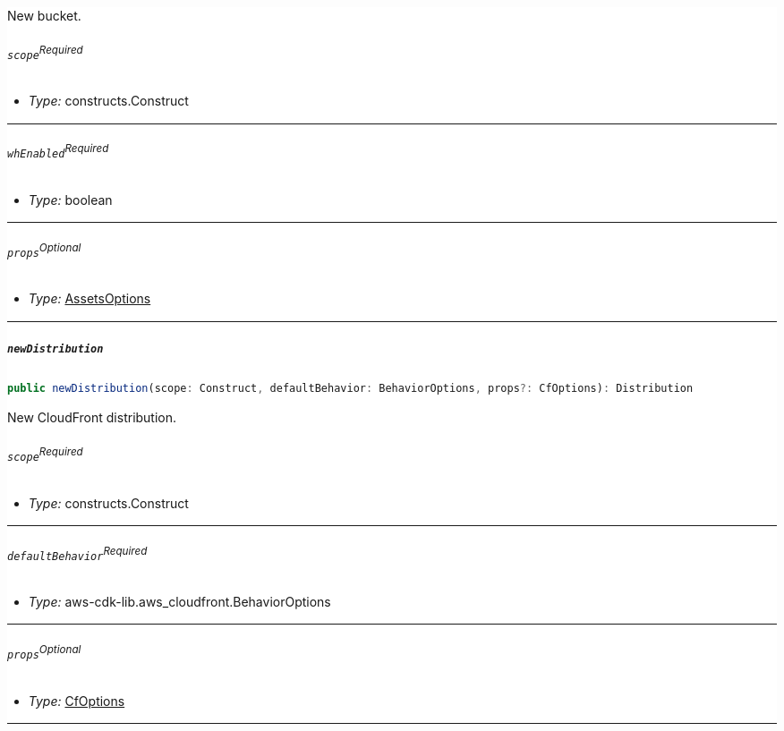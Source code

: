 New bucket.

###### `scope`<sup>Required</sup> <a name="scope" id="@astrojs-aws/construct.EdgeAstroSite.newBucket.parameter.scope"></a>

- *Type:* constructs.Construct

---

###### `whEnabled`<sup>Required</sup> <a name="whEnabled" id="@astrojs-aws/construct.EdgeAstroSite.newBucket.parameter.whEnabled"></a>

- *Type:* boolean

---

###### `props`<sup>Optional</sup> <a name="props" id="@astrojs-aws/construct.EdgeAstroSite.newBucket.parameter.props"></a>

- *Type:* <a href="#@astrojs-aws/construct.AssetsOptions">AssetsOptions</a>

---

##### `newDistribution` <a name="newDistribution" id="@astrojs-aws/construct.EdgeAstroSite.newDistribution"></a>

```typescript
public newDistribution(scope: Construct, defaultBehavior: BehaviorOptions, props?: CfOptions): Distribution
```

New CloudFront distribution.

###### `scope`<sup>Required</sup> <a name="scope" id="@astrojs-aws/construct.EdgeAstroSite.newDistribution.parameter.scope"></a>

- *Type:* constructs.Construct

---

###### `defaultBehavior`<sup>Required</sup> <a name="defaultBehavior" id="@astrojs-aws/construct.EdgeAstroSite.newDistribution.parameter.defaultBehavior"></a>

- *Type:* aws-cdk-lib.aws_cloudfront.BehaviorOptions

---

###### `props`<sup>Optional</sup> <a name="props" id="@astrojs-aws/construct.EdgeAstroSite.newDistribution.parameter.props"></a>

- *Type:* <a href="#@astrojs-aws/construct.CfOptions">CfOptions</a>

---